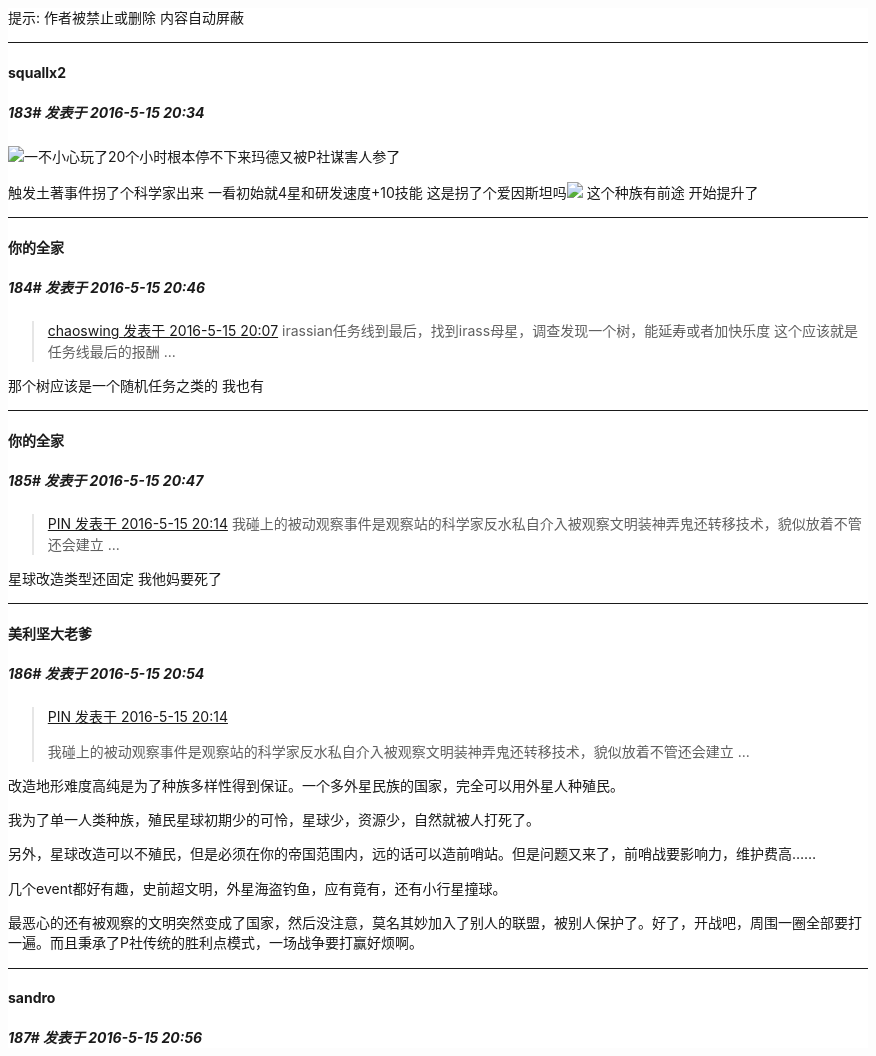 提示: 作者被禁止或删除 内容自动屏蔽

*****

####  squallx2  
##### 183#       发表于 2016-5-15 20:34

<img src="https://static.saraba1st.com/image/smiley/nq/001.gif" referrerpolicy="no-referrer">一不小心玩了20个小时根本停不下来玛德又被P社谋害人参了

触发土著事件拐了个科学家出来 一看初始就4星和研发速度+10技能 这是拐了个爱因斯坦吗<img src="https://static.saraba1st.com/image/smiley/nq/013.gif" referrerpolicy="no-referrer"> 这个种族有前途 开始提升了

*****

####  你的全家  
##### 184#       发表于 2016-5-15 20:46

<blockquote><a href="httphttps://bbs.saraba1st.com/2b/forum.php?mod=redirect&amp;goto=findpost&amp;pid=32436226&amp;ptid=1275523" target="_blank">chaoswing 发表于 2016-5-15 20:07</a>
irassian任务线到最后，找到irass母星，调查发现一个树，能延寿或者加快乐度
这个应该就是任务线最后的报酬 ...</blockquote>
那个树应该是一个随机任务之类的 我也有

*****

####  你的全家  
##### 185#       发表于 2016-5-15 20:47

<blockquote><a href="httphttps://bbs.saraba1st.com/2b/forum.php?mod=redirect&amp;goto=findpost&amp;pid=32436270&amp;ptid=1275523" target="_blank">PIN 发表于 2016-5-15 20:14</a>
我碰上的被动观察事件是观察站的科学家反水私自介入被观察文明装神弄鬼还转移技术，貌似放着不管还会建立 ...</blockquote>
星球改造类型还固定 我他妈要死了

*****

####  美利坚大老爹  
##### 186#       发表于 2016-5-15 20:54

<blockquote><a href="httphttps://bbs.saraba1st.com/2b/forum.php?mod=redirect&amp;goto=findpost&amp;pid=32436270&amp;ptid=1275523" target="_blank">PIN 发表于 2016-5-15 20:14</a>

我碰上的被动观察事件是观察站的科学家反水私自介入被观察文明装神弄鬼还转移技术，貌似放着不管还会建立 ...</blockquote>
改造地形难度高纯是为了种族多样性得到保证。一个多外星民族的国家，完全可以用外星人种殖民。

我为了单一人类种族，殖民星球初期少的可怜，星球少，资源少，自然就被人打死了。

另外，星球改造可以不殖民，但是必须在你的帝国范围内，远的话可以造前哨站。但是问题又来了，前哨战要影响力，维护费高……

几个event都好有趣，史前超文明，外星海盗钓鱼，应有竟有，还有小行星撞球。

最恶心的还有被观察的文明突然变成了国家，然后没注意，莫名其妙加入了别人的联盟，被别人保护了。好了，开战吧，周围一圈全部要打一遍。而且秉承了P社传统的胜利点模式，一场战争要打赢好烦啊。

*****

####  sandro  
##### 187#       发表于 2016-5-15 20:56
